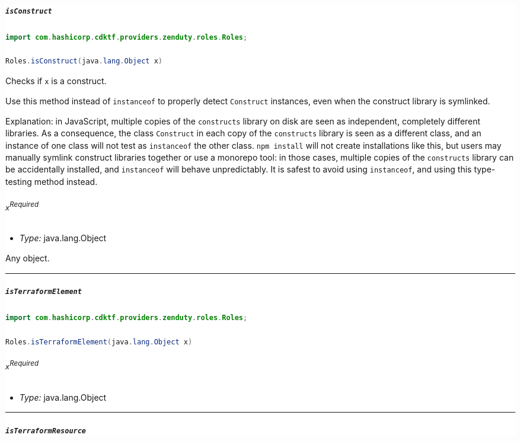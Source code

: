 
##### `isConstruct` <a name="isConstruct" id="@skeptools/provider-zenduty.roles.Roles.isConstruct"></a>

```java
import com.hashicorp.cdktf.providers.zenduty.roles.Roles;

Roles.isConstruct(java.lang.Object x)
```

Checks if `x` is a construct.

Use this method instead of `instanceof` to properly detect `Construct`
instances, even when the construct library is symlinked.

Explanation: in JavaScript, multiple copies of the `constructs` library on
disk are seen as independent, completely different libraries. As a
consequence, the class `Construct` in each copy of the `constructs` library
is seen as a different class, and an instance of one class will not test as
`instanceof` the other class. `npm install` will not create installations
like this, but users may manually symlink construct libraries together or
use a monorepo tool: in those cases, multiple copies of the `constructs`
library can be accidentally installed, and `instanceof` will behave
unpredictably. It is safest to avoid using `instanceof`, and using
this type-testing method instead.

###### `x`<sup>Required</sup> <a name="x" id="@skeptools/provider-zenduty.roles.Roles.isConstruct.parameter.x"></a>

- *Type:* java.lang.Object

Any object.

---

##### `isTerraformElement` <a name="isTerraformElement" id="@skeptools/provider-zenduty.roles.Roles.isTerraformElement"></a>

```java
import com.hashicorp.cdktf.providers.zenduty.roles.Roles;

Roles.isTerraformElement(java.lang.Object x)
```

###### `x`<sup>Required</sup> <a name="x" id="@skeptools/provider-zenduty.roles.Roles.isTerraformElement.parameter.x"></a>

- *Type:* java.lang.Object

---

##### `isTerraformResource` <a name="isTerraformResource" id="@skeptools/provider-zenduty.roles.Roles.isTerraformResource"></a>
